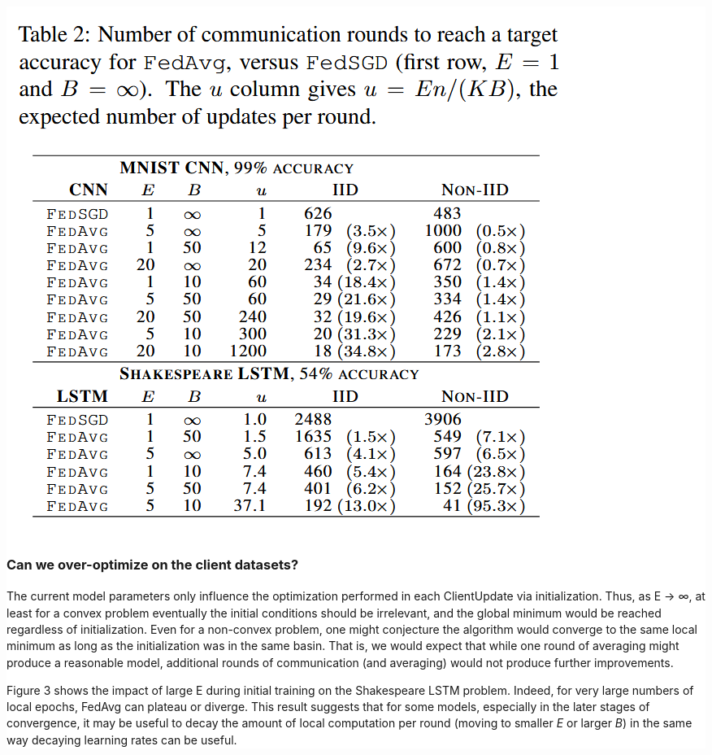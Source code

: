 ![image.png](image%204.png)

### Can we over-optimize on the client datasets?

The current model parameters only influence the optimization performed in each ClientUpdate via initialization. Thus, as E → ∞, at least for a convex problem eventually the initial conditions should be irrelevant, and the global minimum would be reached regardless of initialization. Even for a non-convex problem, one might conjecture the algorithm would converge to the same local minimum as long as the initialization was in the same basin. That is, we would expect that while one round of averaging might produce a reasonable model, additional rounds of communication (and averaging) would not produce further improvements.

Figure 3 shows the impact of large E during initial training on the Shakespeare LSTM problem. Indeed, for very large numbers of local epochs, FedAvg can plateau or diverge. This result suggests that for some models, especially in the later stages of convergence, it may be useful to decay the amount of local computation per round (moving to smaller $E$ or larger $B$) in the same way decaying learning rates can be useful.
